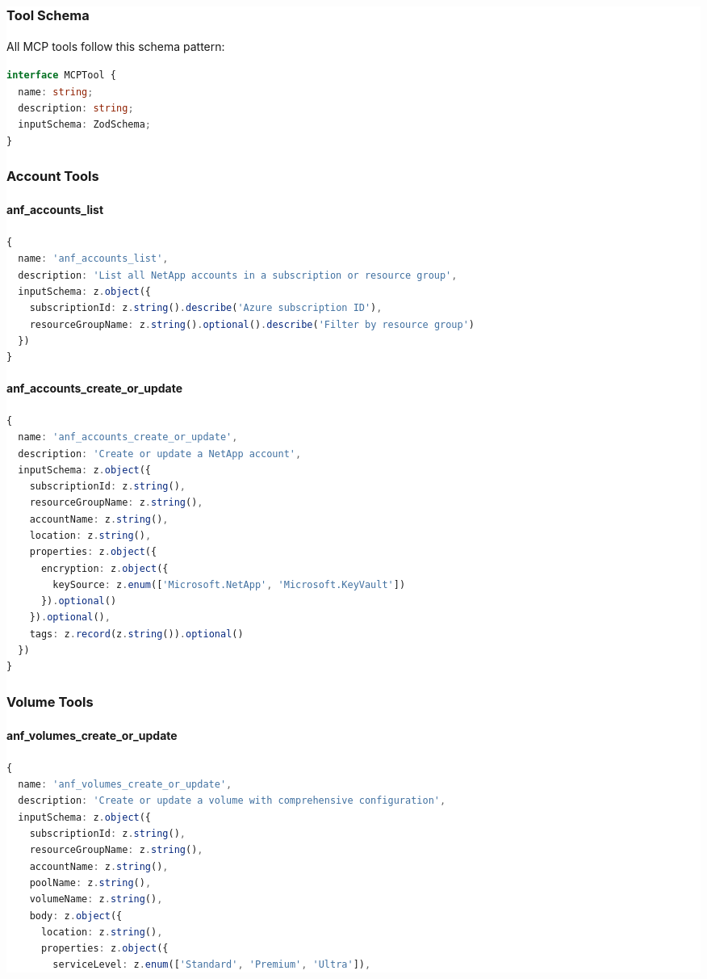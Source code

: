 ### Tool Schema

All MCP tools follow this schema pattern:

```typescript
interface MCPTool {
  name: string;
  description: string;
  inputSchema: ZodSchema;
}
```

### Account Tools

#### anf_accounts_list

```typescript
{
  name: 'anf_accounts_list',
  description: 'List all NetApp accounts in a subscription or resource group',
  inputSchema: z.object({
    subscriptionId: z.string().describe('Azure subscription ID'),
    resourceGroupName: z.string().optional().describe('Filter by resource group')
  })
}
```

#### anf_accounts_create_or_update

```typescript
{
  name: 'anf_accounts_create_or_update',
  description: 'Create or update a NetApp account',
  inputSchema: z.object({
    subscriptionId: z.string(),
    resourceGroupName: z.string(),
    accountName: z.string(),
    location: z.string(),
    properties: z.object({
      encryption: z.object({
        keySource: z.enum(['Microsoft.NetApp', 'Microsoft.KeyVault'])
      }).optional()
    }).optional(),
    tags: z.record(z.string()).optional()
  })
}
```

### Volume Tools

#### anf_volumes_create_or_update

```typescript
{
  name: 'anf_volumes_create_or_update',
  description: 'Create or update a volume with comprehensive configuration',
  inputSchema: z.object({
    subscriptionId: z.string(),
    resourceGroupName: z.string(),
    accountName: z.string(),
    poolName: z.string(),
    volumeName: z.string(),
    body: z.object({
      location: z.string(),
      properties: z.object({
        serviceLevel: z.enum(['Standard', 'Premium', 'Ultra']),
```